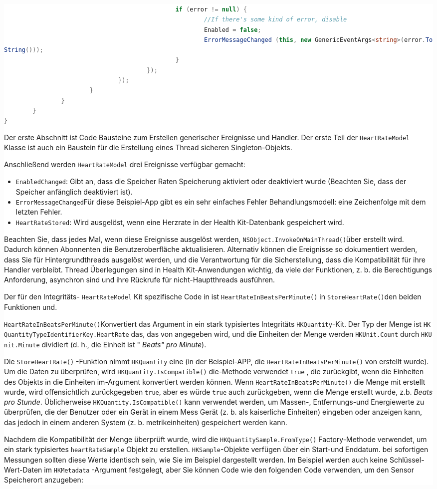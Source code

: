 ```csharp
                                                if (error != null) {
                                                        //If there's some kind of error, disable 
                                                        Enabled = false;
                                                        ErrorMessageChanged (this, new GenericEventArgs<string>(error.ToString()));
                                                }
                                        });
                                });
                        }
                }
        }
}

```

Der erste Abschnitt ist Code Bausteine zum Erstellen generischer Ereignisse und Handler. Der erste Teil der `HeartRateModel` Klasse ist auch ein Baustein für die Erstellung eines Thread sicheren Singleton-Objekts.

Anschließend werden `HeartRateModel` drei Ereignisse verfügbar gemacht: 

- `EnabledChanged`: Gibt an, dass die Speicher Raten Speicherung aktiviert oder deaktiviert wurde (Beachten Sie, dass der Speicher anfänglich deaktiviert ist). 
- `ErrorMessageChanged`Für diese Beispiel-App gibt es ein sehr einfaches Fehler Behandlungsmodell: eine Zeichenfolge mit dem letzten Fehler. 
- `HeartRateStored`: Wird ausgelöst, wenn eine Herzrate in der Health Kit-Datenbank gespeichert wird.

Beachten Sie, dass jedes Mal, wenn diese Ereignisse ausgelöst werden, `NSObject.InvokeOnMainThread()`über erstellt wird. Dadurch können Abonnenten die Benutzeroberfläche aktualisieren. Alternativ können die Ereignisse so dokumentiert werden, dass Sie für Hintergrundthreads ausgelöst werden, und die Verantwortung für die Sicherstellung, dass die Kompatibilität für ihre Handler verbleibt. Thread Überlegungen sind in Health Kit-Anwendungen wichtig, da viele der Funktionen, z. b. die Berechtigungs Anforderung, asynchron sind und ihre Rückrufe für nicht-Hauptthreads ausführen.

Der für den Integritäts- `HeartRateModel` Kit spezifische Code in ist `HeartRateInBeatsPerMinute()` in `StoreHeartRate()`den beiden Funktionen und. 

`HeartRateInBeatsPerMinute()`Konvertiert das Argument in ein stark typisiertes Integritäts `HKQuantity`-Kit. Der Typ der Menge ist `HKQuantityTypeIdentifierKey.HeartRate` das, das von angegeben wird, und die Einheiten der Menge werden `HKUnit.Count` durch `HKUnit.Minute` dividiert (d. h., die Einheit ist " *Beats" pro Minute*). 

Die `StoreHeartRate()` -Funktion nimmt `HKQuantity` eine (in der Beispiel-APP, die `HeartRateInBeatsPerMinute()` von erstellt wurde). Um die Daten zu überprüfen, wird `HKQuantity.IsCompatible()` die-Methode verwendet `true` , die zurückgibt, wenn die Einheiten des Objekts in die Einheiten im-Argument konvertiert werden können. Wenn `HeartRateInBeatsPerMinute()` die Menge mit erstellt wurde, wird offensichtlich zurückgegeben `true`, aber es würde `true` auch zurückgeben, wenn die Menge erstellt wurde, z.b. *Beats pro Stunde*. Üblicherweise `HKQuantity.IsCompatible()` kann verwendet werden, um Massen-, Entfernungs-und Energiewerte zu überprüfen, die der Benutzer oder ein Gerät in einem Mess Gerät (z. b. als kaiserliche Einheiten) eingeben oder anzeigen kann, das jedoch in einem anderen System (z. b. metrikeinheiten) gespeichert werden kann. 

Nachdem die Kompatibilität der Menge überprüft wurde, wird die `HKQuantitySample.FromType()` Factory-Methode verwendet, um ein stark typisiertes `heartRateSample` Objekt zu erstellen. `HKSample`-Objekte verfügen über ein Start-und Enddatum. bei sofortigen Messungen sollten diese Werte identisch sein, wie Sie im Beispiel dargestellt werden. Im Beispiel werden auch keine Schlüssel-Wert-Daten im `HKMetadata` -Argument festgelegt, aber Sie können Code wie den folgenden Code verwenden, um den Sensor Speicherort anzugeben:
